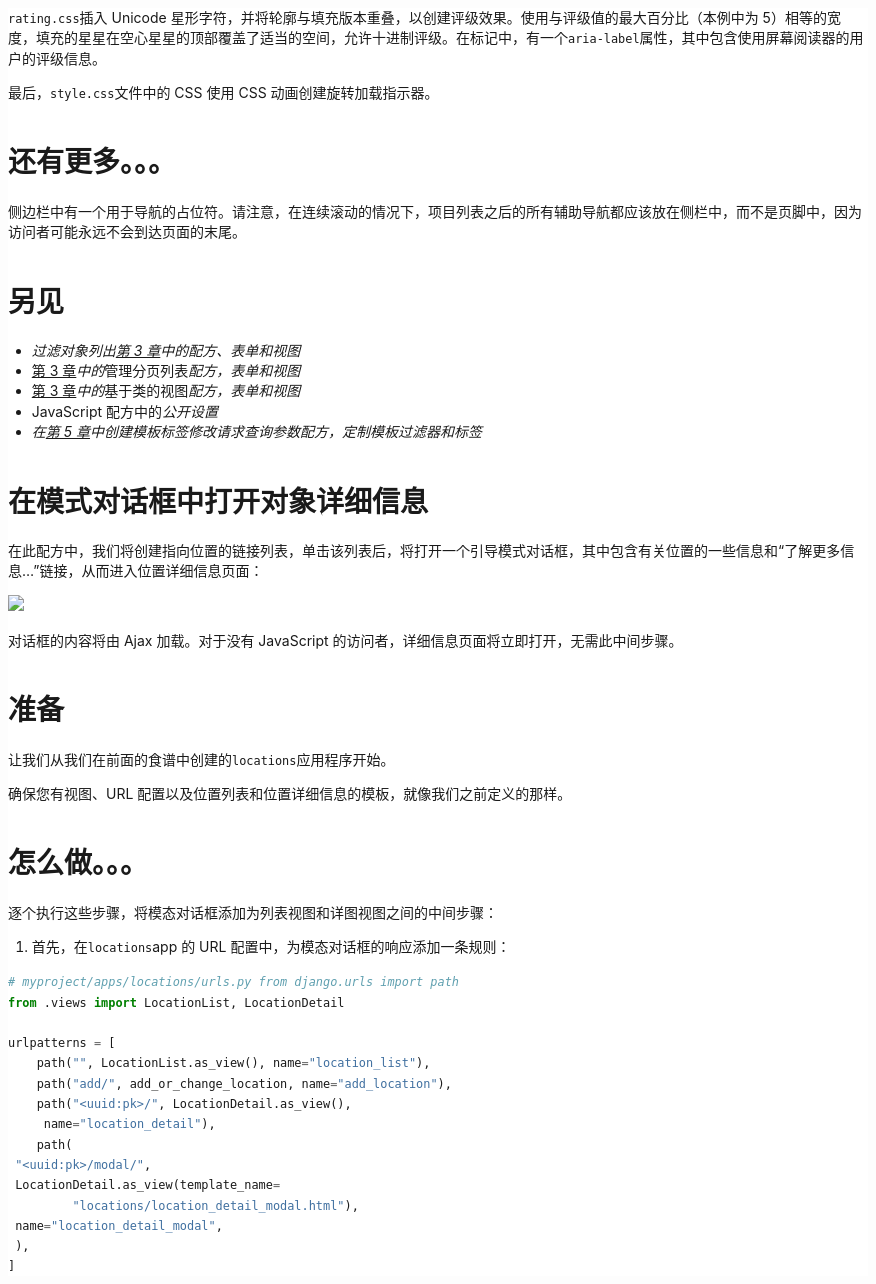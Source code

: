 `rating.css`插入 Unicode 星形字符，并将轮廓与填充版本重叠，以创建评级效果。使用与评级值的最大百分比（本例中为 5）相等的宽度，填充的星星在空心星星的顶部覆盖了适当的空间，允许十进制评级。在标记中，有一个`aria-label`属性，其中包含使用屏幕阅读器的用户的评级信息。

最后，`style.css`文件中的 CSS 使用 CSS 动画创建旋转加载指示器。

# 还有更多。。。

侧边栏中有一个用于导航的占位符。请注意，在连续滚动的情况下，项目列表之后的所有辅助导航都应该放在侧栏中，而不是页脚中，因为访问者可能永远不会到达页面的末尾。

# 另见

*   *过滤对象列出[第 3 章](03.html)*中的*配方、表单和视图*
*   [第 3 章](03.html)*中的*管理分页列表*配方，表单和视图*
*   [第 3 章](03.html)*中的*基于类的视图*配方，表单和视图*
*   JavaScript 配方中的*公开设置*
*   *在[第 5 章](05.html)*中创建模板标签修改请求查询参数*配方，定制模板过滤器和标签*

# 在模式对话框中打开对象详细信息

在此配方中，我们将创建指向位置的链接列表，单击该列表后，将打开一个引导模式对话框，其中包含有关位置的一些信息和“了解更多信息…”链接，从而进入位置详细信息页面：

![](assets/f93ba181-3a7d-4d41-a8b3-e783ff344a42.png)

对话框的内容将由 Ajax 加载。对于没有 JavaScript 的访问者，详细信息页面将立即打开，无需此中间步骤。

# 准备

让我们从我们在前面的食谱中创建的`locations`应用程序开始。

确保您有视图、URL 配置以及位置列表和位置详细信息的模板，就像我们之前定义的那样。

# 怎么做。。。

逐个执行这些步骤，将模态对话框添加为列表视图和详图视图之间的中间步骤：

1.  首先，在`locations`app 的 URL 配置中，为模态对话框的响应添加一条规则：

```py
# myproject/apps/locations/urls.py from django.urls import path
from .views import LocationList, LocationDetail

urlpatterns = [
    path("", LocationList.as_view(), name="location_list"),
    path("add/", add_or_change_location, name="add_location"),
    path("<uuid:pk>/", LocationDetail.as_view(), 
     name="location_detail"),
    path(
 "<uuid:pk>/modal/",
 LocationDetail.as_view(template_name=
         "locations/location_detail_modal.html"),
 name="location_detail_modal",
 ),
]
```
